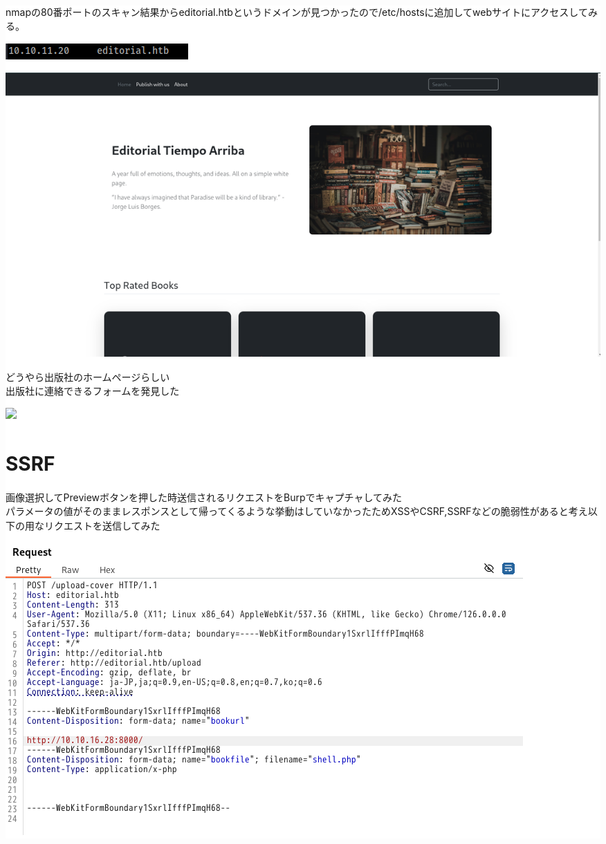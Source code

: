 nmapの80番ポートのスキャン結果からeditorial.htbというドメインが見つかったので/etc/hostsに追加してwebサイトにアクセスしてみる。

![](screenshot/2024-06-19_232116.png)

![](screenshot/2024-06-16_09-01.png)

どうやら出版社のホームページらしい<br>出版社に連絡できるフォームを発見した

![](../screenshot/2024-06-16_12-16.png)
# SSRF

画像選択してPreviewボタンを押した時送信されるリクエストをBurpでキャプチャしてみた<br>パラメータの値がそのままレスポンスとして帰ってくるような挙動はしていなかったためXSSやCSRF,SSRFなどの脆弱性があると考え以下の用なリクエストを送信してみた

![](screenshot/2024-06-16_12-23.png)
